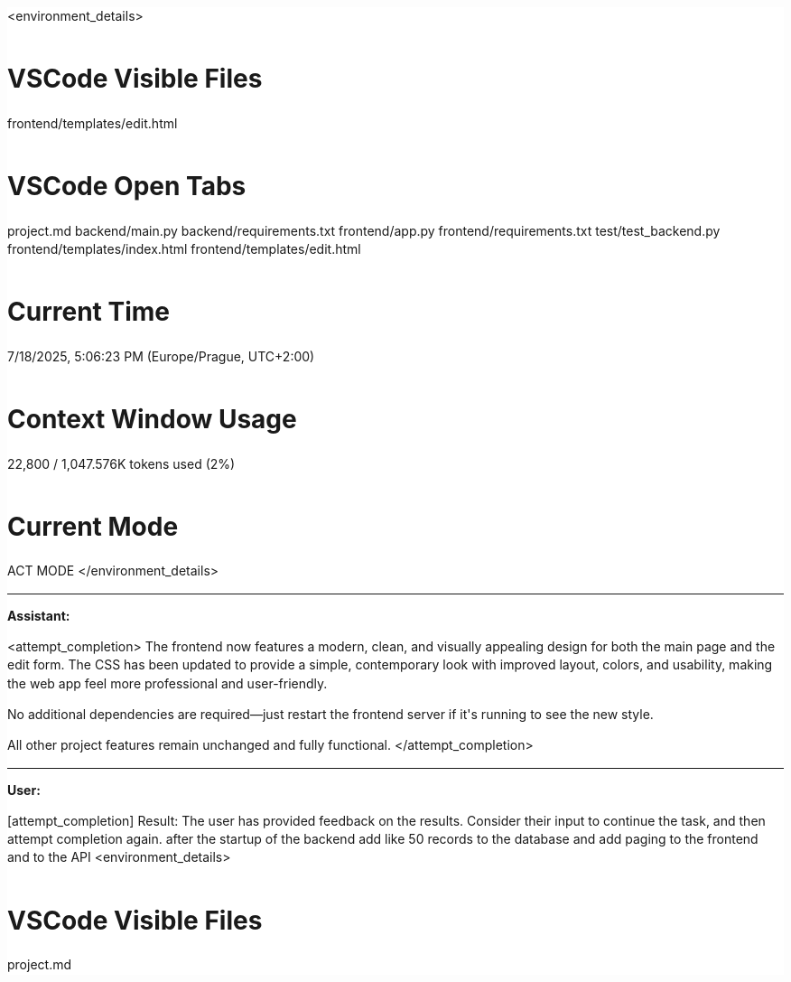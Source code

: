 
<environment_details>
# VSCode Visible Files
frontend/templates/edit.html

# VSCode Open Tabs
project.md
backend/main.py
backend/requirements.txt
frontend/app.py
frontend/requirements.txt
test/test_backend.py
frontend/templates/index.html
frontend/templates/edit.html

# Current Time
7/18/2025, 5:06:23 PM (Europe/Prague, UTC+2:00)

# Context Window Usage
22,800 / 1,047.576K tokens used (2%)

# Current Mode
ACT MODE
</environment_details>

---

**Assistant:**

<attempt_completion>
<result>
The frontend now features a modern, clean, and visually appealing design for both the main page and the edit form. The CSS has been updated to provide a simple, contemporary look with improved layout, colors, and usability, making the web app feel more professional and user-friendly.

No additional dependencies are required—just restart the frontend server if it's running to see the new style.

All other project features remain unchanged and fully functional.
</result>
</attempt_completion>

---

**User:**

[attempt_completion] Result:
The user has provided feedback on the results. Consider their input to continue the task, and then attempt completion again.
<feedback>
after the startup of the backend add like 50 records to the database and add paging to the frontend and to the API
</feedback>
<environment_details>
# VSCode Visible Files
project.md
